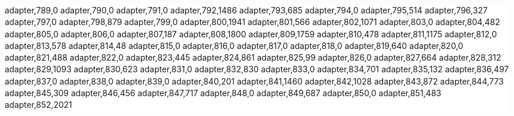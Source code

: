 adapter,789,0
adapter,790,0
adapter,791,0
adapter,792,1486
adapter,793,685
adapter,794,0
adapter,795,514
adapter,796,327
adapter,797,0
adapter,798,879
adapter,799,0
adapter,800,1941
adapter,801,566
adapter,802,1071
adapter,803,0
adapter,804,482
adapter,805,0
adapter,806,0
adapter,807,187
adapter,808,1800
adapter,809,1759
adapter,810,478
adapter,811,1175
adapter,812,0
adapter,813,578
adapter,814,48
adapter,815,0
adapter,816,0
adapter,817,0
adapter,818,0
adapter,819,640
adapter,820,0
adapter,821,488
adapter,822,0
adapter,823,445
adapter,824,861
adapter,825,99
adapter,826,0
adapter,827,664
adapter,828,312
adapter,829,1093
adapter,830,623
adapter,831,0
adapter,832,830
adapter,833,0
adapter,834,701
adapter,835,132
adapter,836,497
adapter,837,0
adapter,838,0
adapter,839,0
adapter,840,201
adapter,841,1460
adapter,842,1028
adapter,843,872
adapter,844,773
adapter,845,309
adapter,846,456
adapter,847,717
adapter,848,0
adapter,849,687
adapter,850,0
adapter,851,483
adapter,852,2021